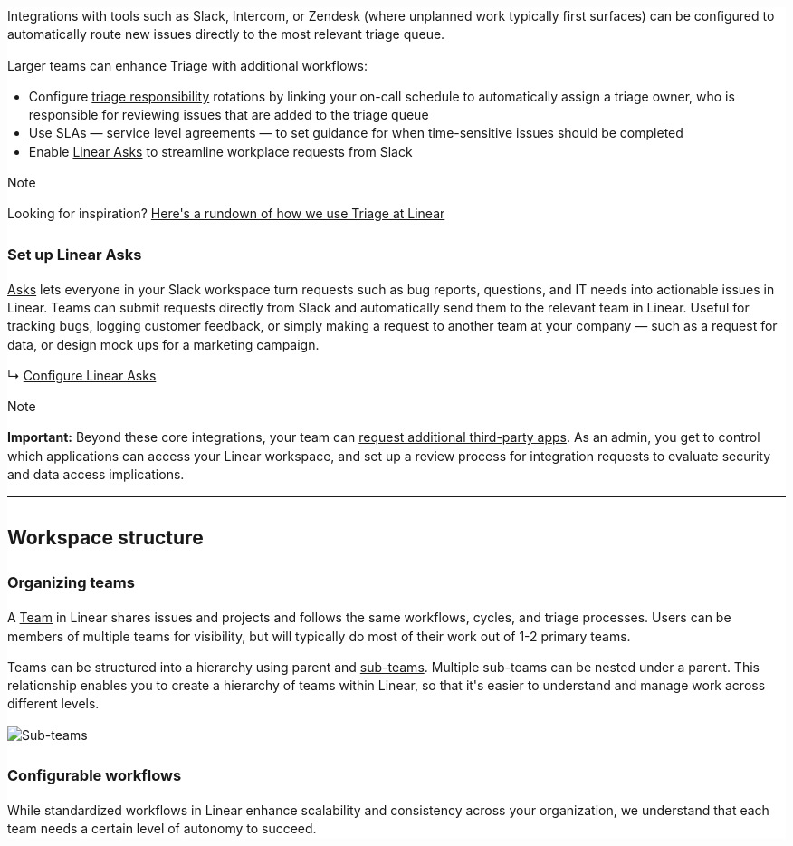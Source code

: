 Integrations with tools such as Slack, Intercom, or Zendesk (where unplanned work typically first surfaces) can be configured to automatically route new issues directly to the most relevant triage queue.

Larger teams can enhance Triage with additional workflows:

* Configure [triage responsibility](https://linear.app/docs/triage#triage-responsibility) rotations by linking your on-call schedule to automatically assign a triage owner, who is responsible for reviewing issues that are added to the triage queue
* [Use SLAs](https://linear.app/docs/sla) — service level agreements — to set guidance for when time-sensitive issues should be completed
* Enable [Linear Asks](https://linear.app/docs/linear-asks) to streamline workplace requests from Slack

> [!NOTE]
> Looking for inspiration? [Here's a rundown of how we use Triage at Linear](https://linear.app/blog/planning-for-unplanned-work)

### Set up Linear Asks

[Asks](https://linear.app/docs/linear-asks) lets everyone in your Slack workspace turn requests such as bug reports, questions, and IT needs into actionable issues in Linear. Teams can submit requests directly from Slack and automatically send them to the relevant team in Linear. Useful for tracking bugs, logging customer feedback, or simply making a request to another team at your company — such as a request for data, or design mock ups for a marketing campaign.

↳ [Configure Linear Asks](https://linear.app/docs/linear-asks)

> [!NOTE]
> **Important:** Beyond these core integrations, your team can [request additional third-party apps](https://linear.app/docs/third-party-application-approvals). As an admin, you get to control which applications can access your Linear workspace, and set up a review process for integration requests to evaluate security and data access implications.

---

## Workspace structure

### Organizing teams

A [Team](https://linear.app/docs/teams) in Linear shares issues and projects and follows the same workflows, cycles, and triage processes. Users can be members of multiple teams for visibility, but will typically do most of their work out of 1-2 primary teams.

Teams can be structured into a hierarchy using parent and [sub-teams](https://linear.app/docs/sub-teams). Multiple sub-teams can be nested under a parent. This relationship enables you to create a hierarchy of teams within Linear, so that it's easier to understand and manage work across different levels.

![Sub-teams](https://webassets.linear.app/images/ornj730p/production/533d9155ce1ddbfc57cd0bc273537c5445675781-1148x467.png?q=95&auto=format&dpr=2)

### Configurable workflows

While standardized workflows in Linear enhance scalability and consistency across your organization, we understand that each team needs a certain level of autonomy to succeed.

